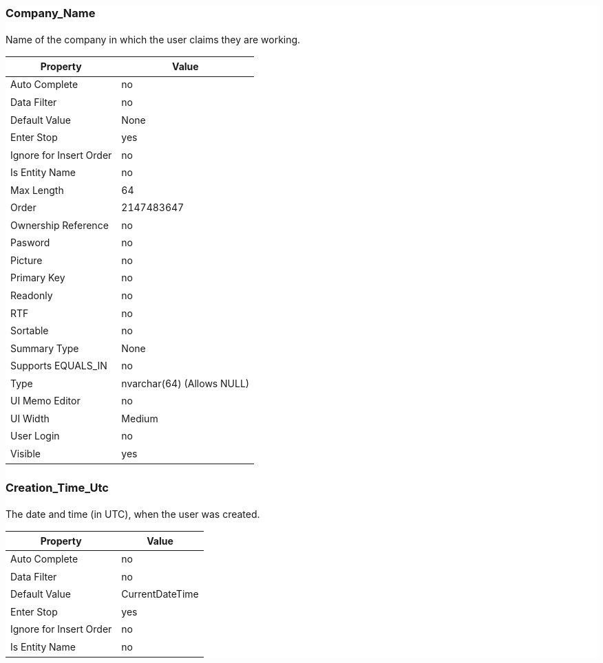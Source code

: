 ### Company_Name


Name of the company in which the user claims they are working.

| Property | Value |
| - | - |
|Auto Complete|no|
|Data Filter|no|
|Default Value|None|
|Enter Stop|yes|
|Ignore for Insert Order|no|
|Is Entity Name|no|
|Max Length|64|
|Order|2147483647|
|Ownership Reference|no|
|Pasword|no|
|Picture|no|
|Primary Key|no|
|Readonly|no|
|RTF|no|
|Sortable|no|
|Summary Type|None|
|Supports EQUALS_IN|no|
|Type|nvarchar(64) (Allows NULL)|
|UI Memo Editor|no|
|UI Width|Medium|
|User Login|no|
|Visible|yes|

### Creation_Time_Utc


The date and time (in UTC), when the user was created.

| Property | Value |
| - | - |
|Auto Complete|no|
|Data Filter|no|
|Default Value|CurrentDateTime|
|Enter Stop|yes|
|Ignore for Insert Order|no|
|Is Entity Name|no|